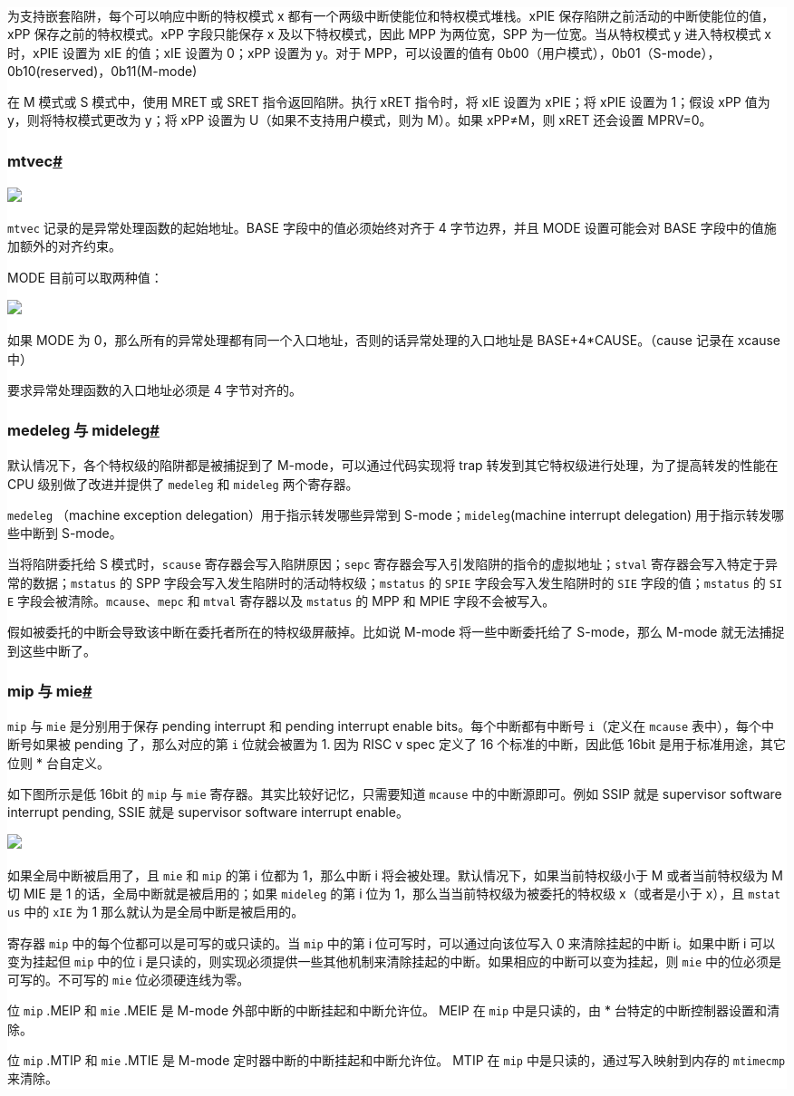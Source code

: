 为支持嵌套陷阱，每个可以响应中断的特权模式 x 都有一个两级中断使能位和特权模式堆栈。xPIE 保存陷阱之前活动的中断使能位的值，xPP 保存之前的特权模式。xPP 字段只能保存 x 及以下特权模式，因此 MPP 为两位宽，SPP 为一位宽。当从特权模式 y 进入特权模式 x 时，xPIE 设置为 xIE 的值；xIE 设置为 0；xPP 设置为 y。对于 MPP，可以设置的值有 0b00（用户模式），0b01（S-mode），0b10(reserved)，0b11(M-mode)

在 M 模式或 S 模式中，使用 MRET 或 SRET 指令返回陷阱。执行 xRET 指令时，将 xIE 设置为 xPIE；将 xPIE 设置为 1；假设 xPP 值为 y，则将特权模式更改为 y；将 xPP 设置为 U（如果不支持用户模式，则为 M）。如果 xPP≠M，则 xRET 还会设置 MPRV=0。

### mtvec[#](#1484486759)

![](1698236799421.png)

`mtvec` 记录的是异常处理函数的起始地址。BASE 字段中的值必须始终对齐于 4 字节边界，并且 MODE 设置可能会对 BASE 字段中的值施加额外的对齐约束。

MODE 目前可以取两种值：

![](1698236799446.png)

如果 MODE 为 0，那么所有的异常处理都有同一个入口地址，否则的话异常处理的入口地址是 BASE+4*CAUSE。（cause 记录在 xcause 中）

要求异常处理函数的入口地址必须是 4 字节对齐的。

### medeleg 与 mideleg[#](#2048899269)

默认情况下，各个特权级的陷阱都是被捕捉到了 M-mode，可以通过代码实现将 trap 转发到其它特权级进行处理，为了提高转发的性能在 CPU 级别做了改进并提供了 `medeleg` 和 `mideleg` 两个寄存器。

`medeleg` （machine exception delegation）用于指示转发哪些异常到 S-mode；`mideleg`(machine interrupt delegation) 用于指示转发哪些中断到 S-mode。

当将陷阱委托给 S 模式时，`scause` 寄存器会写入陷阱原因；`sepc` 寄存器会写入引发陷阱的指令的虚拟地址；`stval` 寄存器会写入特定于异常的数据；`mstatus` 的 SPP 字段会写入发生陷阱时的活动特权级；`mstatus` 的 `SPIE` 字段会写入发生陷阱时的 `SIE` 字段的值；`mstatus` 的 `SIE` 字段会被清除。`mcause`、`mepc` 和 `mtval` 寄存器以及 `mstatus` 的 MPP 和 MPIE 字段不会被写入。

假如被委托的中断会导致该中断在委托者所在的特权级屏蔽掉。比如说 M-mode 将一些中断委托给了 S-mode，那么 M-mode 就无法捕捉到这些中断了。

### mip 与 mie[#](#745274158)

`mip` 与 `mie` 是分别用于保存 pending interrupt 和 pending interrupt enable bits。每个中断都有中断号 `i`（定义在 `mcause` 表中），每个中断号如果被 pending 了，那么对应的第 `i` 位就会被置为 1. 因为 RISC v spec 定义了 16 个标准的中断，因此低 16bit 是用于标准用途，其它位则 * 台自定义。

如下图所示是低 16bit 的 `mip` 与 `mie` 寄存器。其实比较好记忆，只需要知道 `mcause` 中的中断源即可。例如 SSIP 就是 supervisor software interrupt pending, SSIE 就是 supervisor software interrupt enable。

![](1698236799489.png)

如果全局中断被启用了，且 `mie` 和 `mip` 的第 i 位都为 1，那么中断 i 将会被处理。默认情况下，如果当前特权级小于 M 或者当前特权级为 M 切 MIE 是 1 的话，全局中断就是被启用的；如果 `mideleg` 的第 i 位为 1，那么当当前特权级为被委托的特权级 x（或者是小于 x），且 `mstatus` 中的 `xIE` 为 1 那么就认为是全局中断是被启用的。

寄存器 `mip` 中的每个位都可以是可写的或只读的。当 `mip` 中的第 i 位可写时，可以通过向该位写入 0 来清除挂起的中断 i。如果中断 i 可以变为挂起但 `mip` 中的位 i 是只读的，则实现必须提供一些其他机制来清除挂起的中断。如果相应的中断可以变为挂起，则 `mie` 中的位必须是可写的。不可写的 `mie` 位必须硬连线为零。

位 `mip` .MEIP 和 `mie` .MEIE 是 M-mode 外部中断的中断挂起和中断允许位。 MEIP 在 `mip` 中是只读的，由 * 台特定的中断控制器设置和清除。

位 `mip` .MTIP 和 `mie` .MTIE 是 M-mode 定时器中断的中断挂起和中断允许位。 MTIP 在 `mip` 中是只读的，通过写入映射到内存的 `mtimecmp` 来清除。
